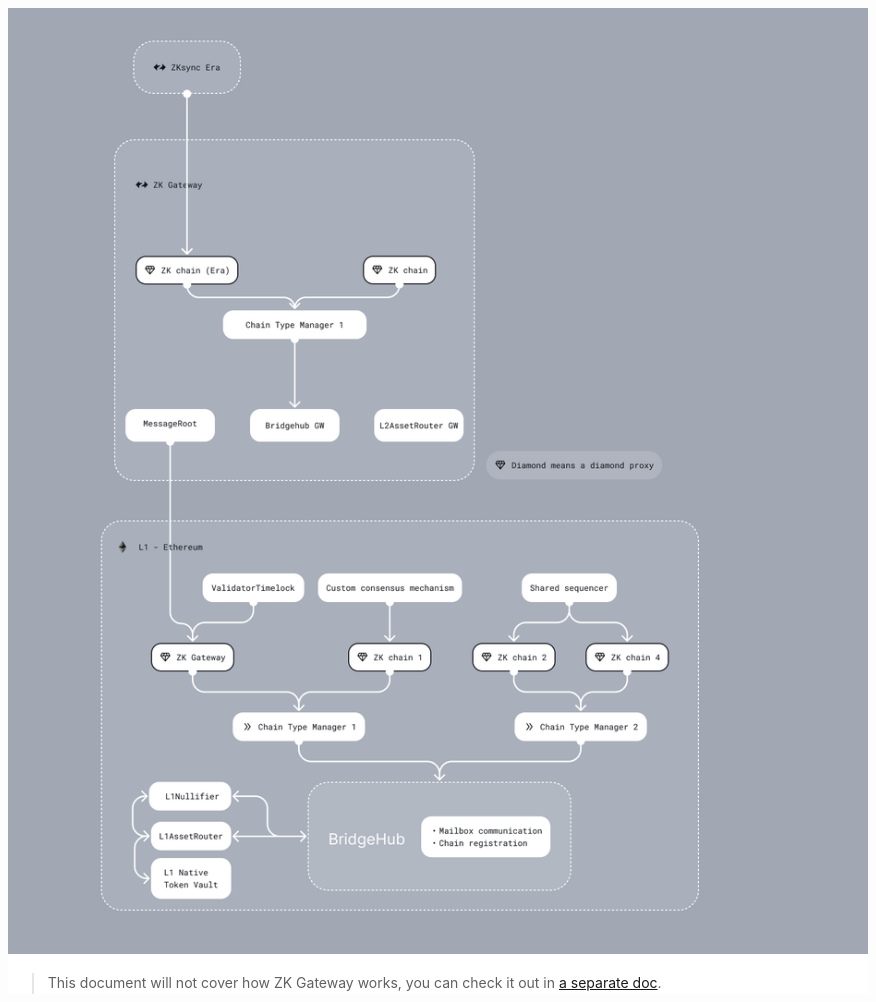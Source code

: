 ![Contracts](./img/gateway_architecture.png)

> This document will not cover how ZK Gateway works, you can check it out in [a separate doc](../../gateway/overview.md).
